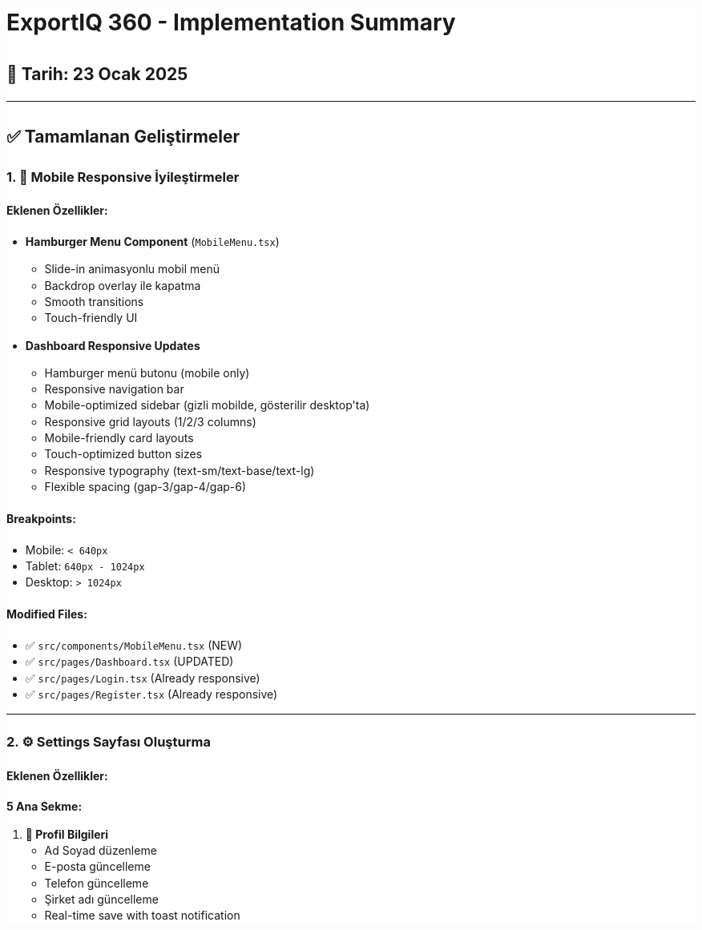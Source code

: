 # ExportIQ 360 - Implementation Summary

## 📅 Tarih: 23 Ocak 2025

---

## ✅ Tamamlanan Geliştirmeler

### 1. 📱 Mobile Responsive İyileştirmeler

#### Eklenen Özellikler:
- **Hamburger Menu Component** (`MobileMenu.tsx`)
  - Slide-in animasyonlu mobil menü
  - Backdrop overlay ile kapatma
  - Smooth transitions
  - Touch-friendly UI

- **Dashboard Responsive Updates**
  - Hamburger menü butonu (mobile only)
  - Responsive navigation bar
  - Mobile-optimized sidebar (gizli mobilde, gösterilir desktop'ta)
  - Responsive grid layouts (1/2/3 columns)
  - Mobile-friendly card layouts
  - Touch-optimized button sizes
  - Responsive typography (text-sm/text-base/text-lg)
  - Flexible spacing (gap-3/gap-4/gap-6)

#### Breakpoints:
- Mobile: `< 640px`
- Tablet: `640px - 1024px`
- Desktop: `> 1024px`

#### Modified Files:
- ✅ `src/components/MobileMenu.tsx` (NEW)
- ✅ `src/pages/Dashboard.tsx` (UPDATED)
- ✅ `src/pages/Login.tsx` (Already responsive)
- ✅ `src/pages/Register.tsx` (Already responsive)

---

### 2. ⚙️ Settings Sayfası Oluşturma

#### Eklenen Özellikler:

**5 Ana Sekme:**

1. **👤 Profil Bilgileri**
   - Ad Soyad düzenleme
   - E-posta güncelleme
   - Telefon güncelleme
   - Şirket adı güncelleme
   - Real-time save with toast notification
